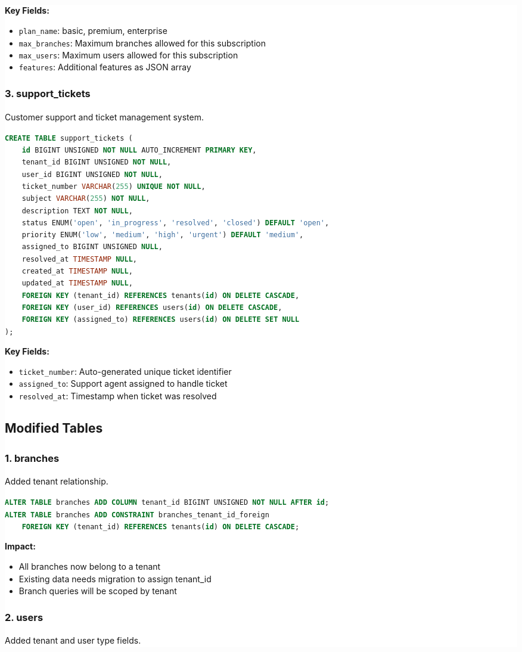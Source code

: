 **Key Fields:**
- `plan_name`: basic, premium, enterprise
- `max_branches`: Maximum branches allowed for this subscription
- `max_users`: Maximum users allowed for this subscription
- `features`: Additional features as JSON array

### 3. support_tickets
Customer support and ticket management system.

```sql
CREATE TABLE support_tickets (
    id BIGINT UNSIGNED NOT NULL AUTO_INCREMENT PRIMARY KEY,
    tenant_id BIGINT UNSIGNED NOT NULL,
    user_id BIGINT UNSIGNED NOT NULL,
    ticket_number VARCHAR(255) UNIQUE NOT NULL,
    subject VARCHAR(255) NOT NULL,
    description TEXT NOT NULL,
    status ENUM('open', 'in_progress', 'resolved', 'closed') DEFAULT 'open',
    priority ENUM('low', 'medium', 'high', 'urgent') DEFAULT 'medium',
    assigned_to BIGINT UNSIGNED NULL,
    resolved_at TIMESTAMP NULL,
    created_at TIMESTAMP NULL,
    updated_at TIMESTAMP NULL,
    FOREIGN KEY (tenant_id) REFERENCES tenants(id) ON DELETE CASCADE,
    FOREIGN KEY (user_id) REFERENCES users(id) ON DELETE CASCADE,
    FOREIGN KEY (assigned_to) REFERENCES users(id) ON DELETE SET NULL
);
```

**Key Fields:**
- `ticket_number`: Auto-generated unique ticket identifier
- `assigned_to`: Support agent assigned to handle ticket
- `resolved_at`: Timestamp when ticket was resolved

## Modified Tables

### 1. branches
Added tenant relationship.

```sql
ALTER TABLE branches ADD COLUMN tenant_id BIGINT UNSIGNED NOT NULL AFTER id;
ALTER TABLE branches ADD CONSTRAINT branches_tenant_id_foreign 
    FOREIGN KEY (tenant_id) REFERENCES tenants(id) ON DELETE CASCADE;
```

**Impact:**
- All branches now belong to a tenant
- Existing data needs migration to assign tenant_id
- Branch queries will be scoped by tenant

### 2. users
Added tenant and user type fields.
